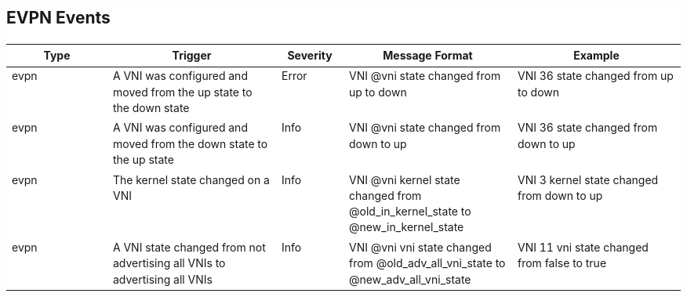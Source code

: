 </tr>
</body>
</table>

## EVPN Events

<table>
<colgroup>
<col style="width: 15%" />
<col style="width: 25%" />
<col style="width: 10%" />
<col style="width: 25%" />
<col style="width: 25%" />
</colgroup>
<thead>
<tr class="header">
<th>Type</th>
<th>Trigger</th>
<th>Severity</th>
<th>Message Format</th>
<th>Example</th>
</tr>
</thead>
<tbody>
<tr>

<td>evpn</td>
<td>A VNI was configured and moved from the up state to the down state</td>
<td>Error</td>
<td>VNI @vni state changed from up to down</td>
<td>VNI 36 state changed from up to down</td>
</tr>
<tr>
<td>evpn</td>
<td>A VNI was configured and moved from the down state to the up state</td>
<td>Info</td>
<td>VNI @vni state changed from down to up</td>
<td>VNI 36 state changed from down to up</td>
</tr>
<tr>
<td>evpn</td>
<td>The kernel state changed on a VNI</td>
<td>Info</td>
<td>VNI @vni kernel state changed from @old_in_kernel_state to @new_in_kernel_state</td>
<td>VNI 3 kernel state changed from down to up</td>
</tr>
<tr>
<td>evpn</td>
<td>A VNI state changed from not advertising all VNIs to advertising all VNIs</td>
<td>Info</td>
<td>VNI @vni vni state changed from @old_adv_all_vni_state to @new_adv_all_vni_state</td>
<td>VNI 11 vni state changed from false to true</td>
